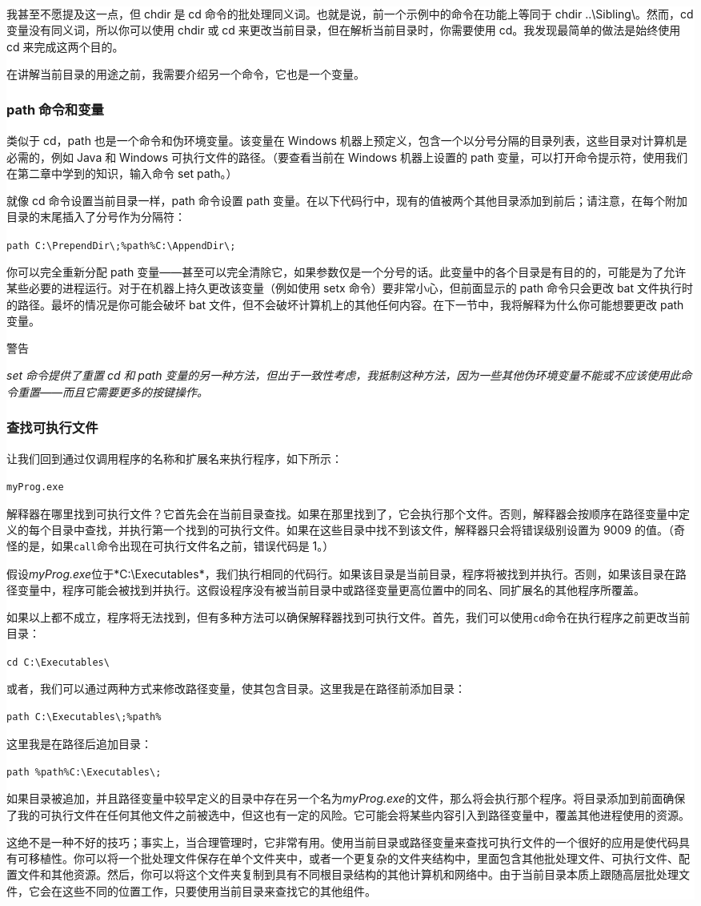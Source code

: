 我甚至不愿提及这一点，但 chdir 是 cd 命令的批处理同义词。也就是说，前一个示例中的命令在功能上等同于 chdir ..\Sibling\。然而，cd 变量没有同义词，所以你可以使用 chdir 或 cd 来更改当前目录，但在解析当前目录时，你需要使用 cd。我发现最简单的做法是始终使用 cd 来完成这两个目的。

在讲解当前目录的用途之前，我需要介绍另一个命令，它也是一个变量。

### path 命令和变量

类似于 cd，path 也是一个命令和伪环境变量。该变量在 Windows 机器上预定义，包含一个以分号分隔的目录列表，这些目录对计算机是必需的，例如 Java 和 Windows 可执行文件的路径。（要查看当前在 Windows 机器上设置的 path 变量，可以打开命令提示符，使用我们在第二章中学到的知识，输入命令 set path。）

就像 cd 命令设置当前目录一样，path 命令设置 path 变量。在以下代码行中，现有的值被两个其他目录添加到前后；请注意，在每个附加目录的末尾插入了分号作为分隔符：

```
path C:\PrependDir\;%path%C:\AppendDir\;
```

你可以完全重新分配 path 变量——甚至可以完全清除它，如果参数仅是一个分号的话。此变量中的各个目录是有目的的，可能是为了允许某些必要的进程运行。对于在机器上持久更改该变量（例如使用 setx 命令）要非常小心，但前面显示的 path 命令只会更改 bat 文件执行时的路径。最坏的情况是你可能会破坏 bat 文件，但不会破坏计算机上的其他任何内容。在下一节中，我将解释为什么你可能想要更改 path 变量。

警告

*set 命令提供了重置 cd 和 path 变量的另一种方法，但出于一致性考虑，我抵制这种方法，因为一些其他伪环境变量不能或不应该使用此命令重置——而且它需要更多的按键操作。*

### 查找可执行文件

让我们回到通过仅调用程序的名称和扩展名来执行程序，如下所示：

```
myProg.exe
```

解释器在哪里找到可执行文件？它首先会在当前目录查找。如果在那里找到了，它会执行那个文件。否则，解释器会按顺序在路径变量中定义的每个目录中查找，并执行第一个找到的可执行文件。如果在这些目录中找不到该文件，解释器只会将错误级别设置为 9009 的值。（奇怪的是，如果`call`命令出现在可执行文件名之前，错误代码是 1。）

假设*myProg.exe*位于*C:\Executables\*，我们执行相同的代码行。如果该目录是当前目录，程序将被找到并执行。否则，如果该目录在路径变量中，程序可能会被找到并执行。这假设程序没有被当前目录中或路径变量更高位置中的同名、同扩展名的其他程序所覆盖。

如果以上都不成立，程序将无法找到，但有多种方法可以确保解释器找到可执行文件。首先，我们可以使用`cd`命令在执行程序之前更改当前目录：

```
cd C:\Executables\
```

或者，我们可以通过两种方式来修改路径变量，使其包含目录。这里我是在路径前添加目录：

```
path C:\Executables\;%path%
```

这里我是在路径后追加目录：

```
path %path%C:\Executables\;
```

如果目录被追加，并且路径变量中较早定义的目录中存在另一个名为*myProg.exe*的文件，那么将会执行那个程序。将目录添加到前面确保了我的可执行文件在任何其他文件之前被选中，但这也有一定的风险。它可能会将某些内容引入到路径变量中，覆盖其他进程使用的资源。

这绝不是一种不好的技巧；事实上，当合理管理时，它非常有用。使用当前目录或路径变量来查找可执行文件的一个很好的应用是使代码具有可移植性。你可以将一个批处理文件保存在单个文件夹中，或者一个更复杂的文件夹结构中，里面包含其他批处理文件、可执行文件、配置文件和其他资源。然后，你可以将这个文件夹复制到具有不同根目录结构的其他计算机和网络中。由于当前目录本质上跟随高层批处理文件，它会在这些不同的位置工作，只要使用当前目录来查找它的其他组件。

